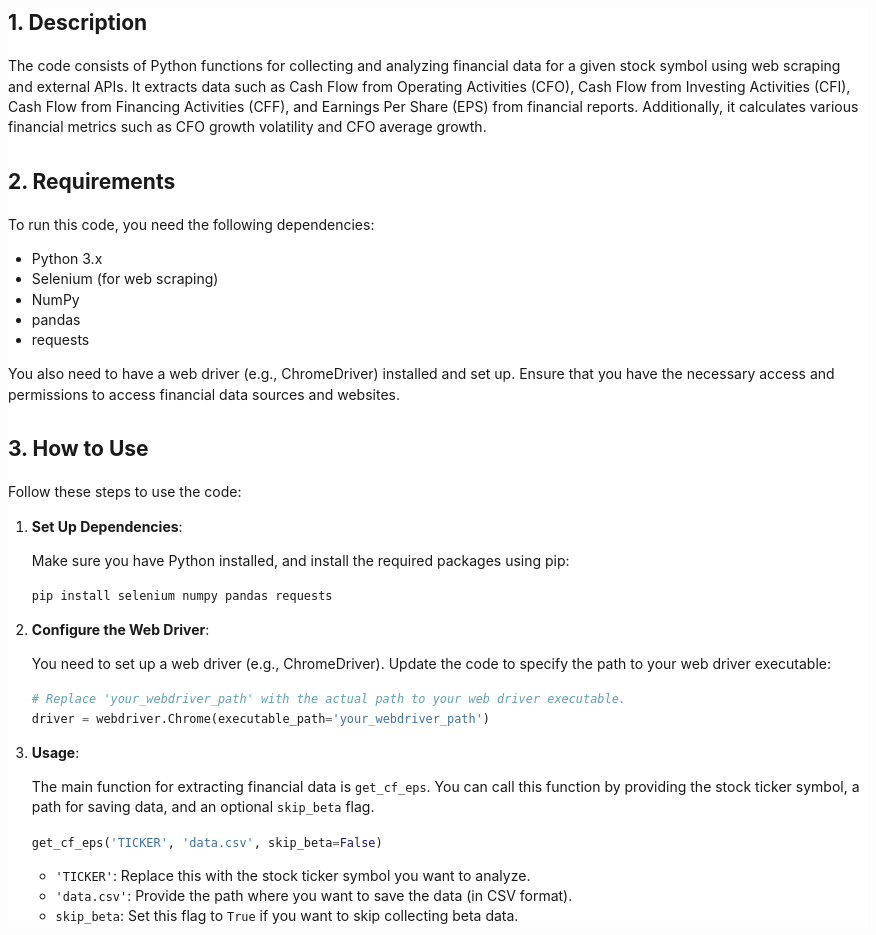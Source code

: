 <a name="description"></a>
## 1. Description

The code consists of Python functions for collecting and analyzing financial data for a given stock symbol using web scraping and external APIs. It extracts data such as Cash Flow from Operating Activities (CFO), Cash Flow from Investing Activities (CFI), Cash Flow from Financing Activities (CFF), and Earnings Per Share (EPS) from financial reports. Additionally, it calculates various financial metrics such as CFO growth volatility and CFO average growth.

<a name="requirements"></a>
## 2. Requirements

To run this code, you need the following dependencies:

- Python 3.x
- Selenium (for web scraping)
- NumPy
- pandas
- requests

You also need to have a web driver (e.g., ChromeDriver) installed and set up. Ensure that you have the necessary access and permissions to access financial data sources and websites.

<a name="how-to-use"></a>
## 3. How to Use

Follow these steps to use the code:

1. **Set Up Dependencies**:

   Make sure you have Python installed, and install the required packages using pip:

   ```bash
   pip install selenium numpy pandas requests
   ```

2. **Configure the Web Driver**:

   You need to set up a web driver (e.g., ChromeDriver). Update the code to specify the path to your web driver executable:

   ```python
   # Replace 'your_webdriver_path' with the actual path to your web driver executable.
   driver = webdriver.Chrome(executable_path='your_webdriver_path')
   ```

3. **Usage**:

   The main function for extracting financial data is `get_cf_eps`. You can call this function by providing the stock ticker symbol, a path for saving data, and an optional `skip_beta` flag.

   ```python
   get_cf_eps('TICKER', 'data.csv', skip_beta=False)
   ```

   - `'TICKER'`: Replace this with the stock ticker symbol you want to analyze.
   - `'data.csv'`: Provide the path where you want to save the data (in CSV format).
   - `skip_beta`: Set this flag to `True` if you want to skip collecting beta data.
